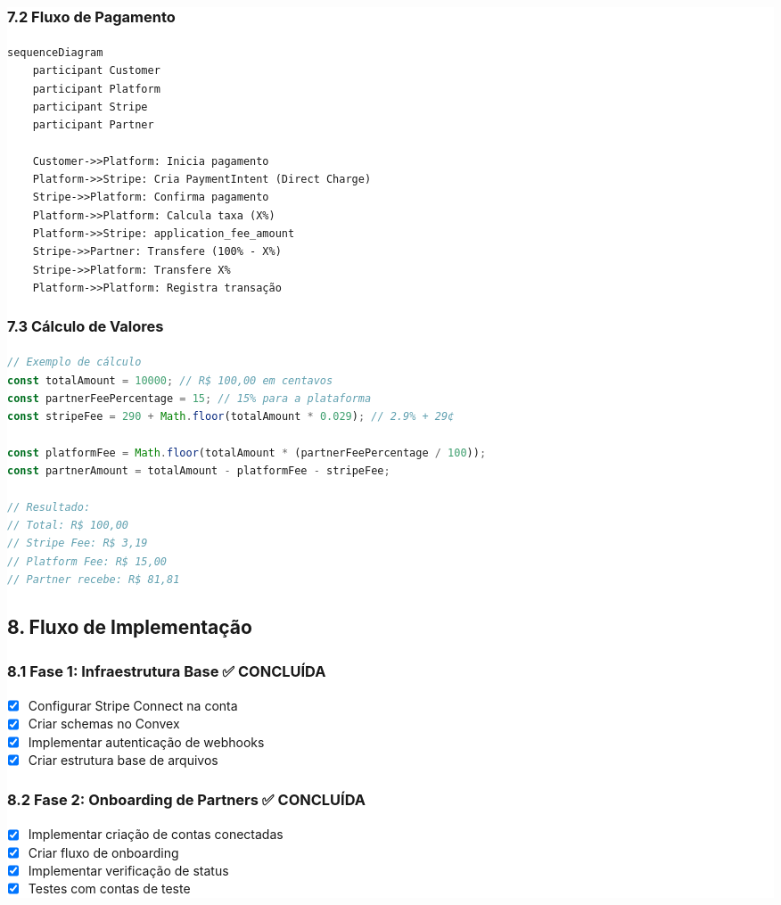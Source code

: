 ### 7.2 Fluxo de Pagamento

```mermaid
sequenceDiagram
    participant Customer
    participant Platform
    participant Stripe
    participant Partner
    
    Customer->>Platform: Inicia pagamento
    Platform->>Stripe: Cria PaymentIntent (Direct Charge)
    Stripe->>Platform: Confirma pagamento
    Platform->>Platform: Calcula taxa (X%)
    Platform->>Stripe: application_fee_amount
    Stripe->>Partner: Transfere (100% - X%)
    Stripe->>Platform: Transfere X%
    Platform->>Platform: Registra transação
```

### 7.3 Cálculo de Valores

```typescript
// Exemplo de cálculo
const totalAmount = 10000; // R$ 100,00 em centavos
const partnerFeePercentage = 15; // 15% para a plataforma
const stripeFee = 290 + Math.floor(totalAmount * 0.029); // 2.9% + 29¢

const platformFee = Math.floor(totalAmount * (partnerFeePercentage / 100));
const partnerAmount = totalAmount - platformFee - stripeFee;

// Resultado:
// Total: R$ 100,00
// Stripe Fee: R$ 3,19
// Platform Fee: R$ 15,00
// Partner recebe: R$ 81,81
```

## 8. Fluxo de Implementação

### 8.1 Fase 1: Infraestrutura Base ✅ CONCLUÍDA
- [x] Configurar Stripe Connect na conta
- [x] Criar schemas no Convex
- [x] Implementar autenticação de webhooks
- [x] Criar estrutura base de arquivos

### 8.2 Fase 2: Onboarding de Partners ✅ CONCLUÍDA
- [x] Implementar criação de contas conectadas
- [x] Criar fluxo de onboarding
- [x] Implementar verificação de status
- [x] Testes com contas de teste
